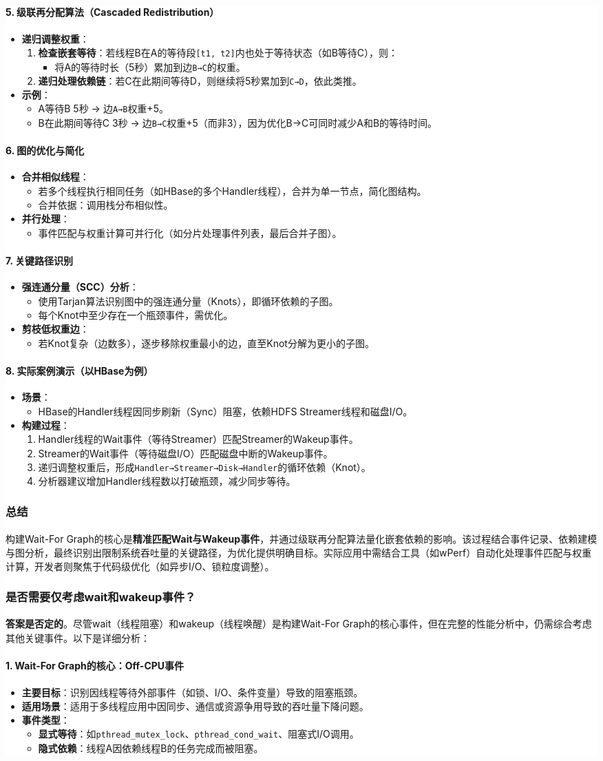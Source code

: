 
#### **5. 级联再分配算法（Cascaded Redistribution）**
- **递归调整权重**：
  1. **检查嵌套等待**：若线程B在A的等待段`[t1, t2]`内也处于等待状态（如B等待C），则：
     - 将A的等待时长（5秒）累加到边`B→C`的权重。
  2. **递归处理依赖链**：若C在此期间等待D，则继续将5秒累加到`C→D`，依此类推。
- **示例**：
  - A等待B 5秒 → 边`A→B`权重+5。
  - B在此期间等待C 3秒 → 边`B→C`权重+5（而非3），因为优化B→C可同时减少A和B的等待时间。



#### **6. 图的优化与简化**
- **合并相似线程**：
  - 若多个线程执行相同任务（如HBase的多个Handler线程），合并为单一节点，简化图结构。
  - 合并依据：调用栈分布相似性。
- **并行处理**：
  - 事件匹配与权重计算可并行化（如分片处理事件列表，最后合并子图）。



#### **7. 关键路径识别**
- **强连通分量（SCC）分析**：
  - 使用Tarjan算法识别图中的强连通分量（Knots），即循环依赖的子图。
  - 每个Knot中至少存在一个瓶颈事件，需优化。
- **剪枝低权重边**：
  - 若Knot复杂（边数多），逐步移除权重最小的边，直至Knot分解为更小的子图。



#### **8. 实际案例演示（以HBase为例）**
- **场景**：
  - HBase的Handler线程因同步刷新（Sync）阻塞，依赖HDFS Streamer线程和磁盘I/O。
- **构建过程**：
  1. Handler线程的Wait事件（等待Streamer）匹配Streamer的Wakeup事件。
  2. Streamer的Wait事件（等待磁盘I/O）匹配磁盘中断的Wakeup事件。
  3. 递归调整权重后，形成`Handler→Streamer→Disk→Handler`的循环依赖（Knot）。
  4. 分析器建议增加Handler线程数以打破瓶颈，减少同步等待。



### **总结**
构建Wait-For Graph的核心是**精准匹配Wait与Wakeup事件**，并通过级联再分配算法量化嵌套依赖的影响。该过程结合事件记录、依赖建模与图分析，最终识别出限制系统吞吐量的关键路径，为优化提供明确目标。实际应用中需结合工具（如wPerf）自动化处理事件匹配与权重计算，开发者则聚焦于代码级优化（如异步I/O、锁粒度调整）。



### **是否需要仅考虑wait和wakeup事件？**

**答案是否定的**。尽管wait（线程阻塞）和wakeup（线程唤醒）是构建Wait-For Graph的核心事件，但在完整的性能分析中，仍需综合考虑其他关键事件。以下是详细分析：



#### **1. Wait-For Graph的核心：Off-CPU事件**
- **主要目标**：识别因线程等待外部事件（如锁、I/O、条件变量）导致的阻塞瓶颈。
- **适用场景**：适用于多线程应用中因同步、通信或资源争用导致的吞吐量下降问题。
- **事件类型**：
  - **显式等待**：如`pthread_mutex_lock`、`pthread_cond_wait`、阻塞式I/O调用。
  - **隐式依赖**：线程A因依赖线程B的任务完成而被阻塞。

